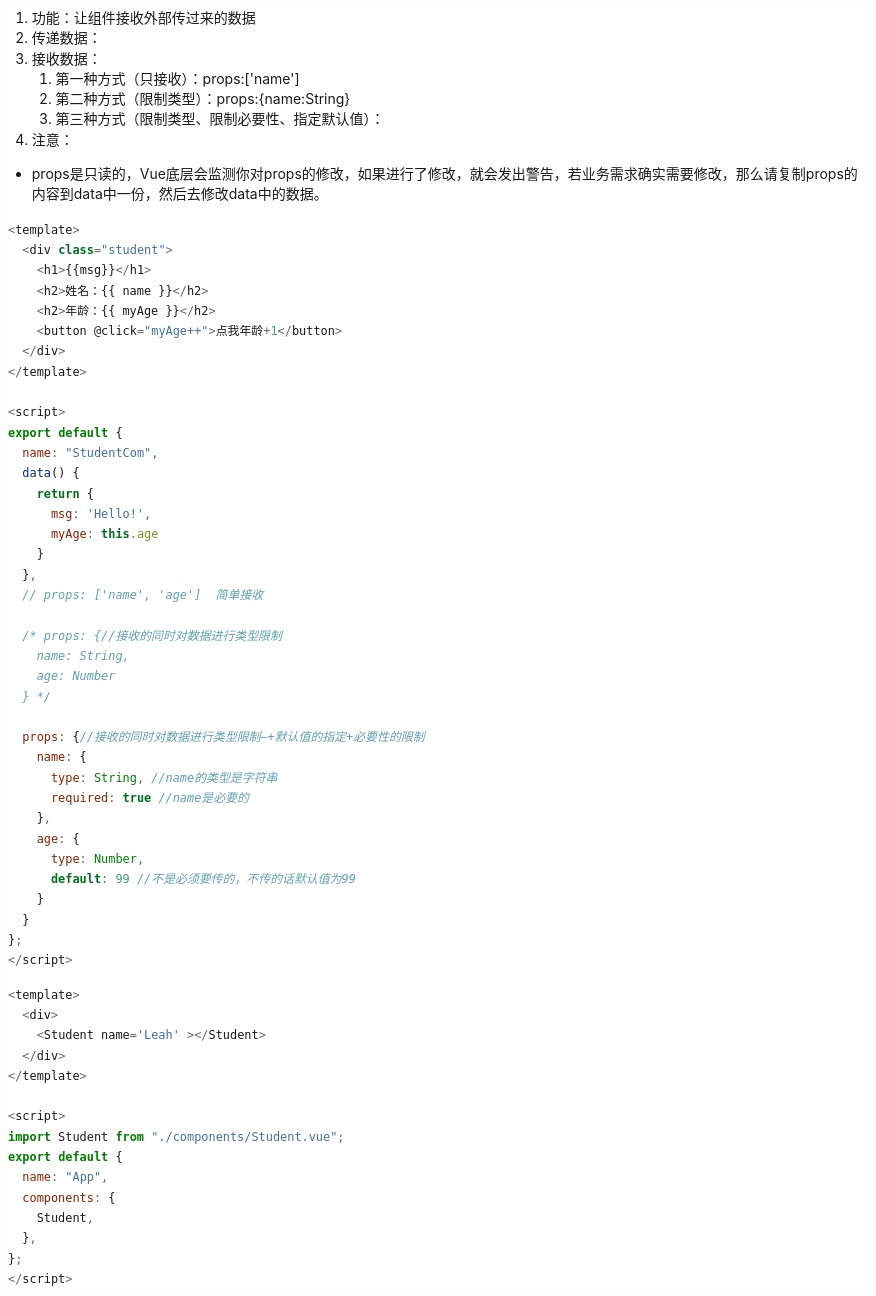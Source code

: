 1. 功能：让组件接收外部传过来的数据
2. 传递数据：<Demo name="xxx"/>
3. 接收数据：
   1. 第一种方式（只接收）：props:['name']
   2. 第二种方式（限制类型）：props:{name:String}
   3. 第三种方式（限制类型、限制必要性、指定默认值）：
4. 注意：
- props是只读的，Vue底层会监测你对props的修改，如果进行了修改，就会发出警告，若业务需求确实需要修改，那么请复制props的内容到data中一份，然后去修改data中的数据。
```javascript
<template>
  <div class="student">
    <h1>{{msg}}</h1>
    <h2>姓名：{{ name }}</h2>
    <h2>年龄：{{ myAge }}</h2>
    <button @click="myAge++">点我年龄+1</button>
  </div>
</template>

<script>
export default {
  name: "StudentCom",
  data() {
    return {
      msg: 'Hello!',
      myAge: this.age
    }
  },
  // props: ['name', 'age']  简单接收

  /* props: {//接收的同时对数据进行类型限制
    name: String,
    age: Number
  } */

  props: {//接收的同时对数据进行类型限制—+默认值的指定+必要性的限制
    name: {
      type: String, //name的类型是字符串
      required: true //name是必要的
    },
    age: {
      type: Number,
      default: 99 //不是必须要传的，不传的话默认值为99
    }
  }
};
</script>
```
```javascript
<template>
  <div>
    <Student name='Leah' ></Student>
  </div>
</template>

<script>
import Student from "./components/Student.vue";
export default {
  name: "App",
  components: {
    Student,
  },
};
</script>
```